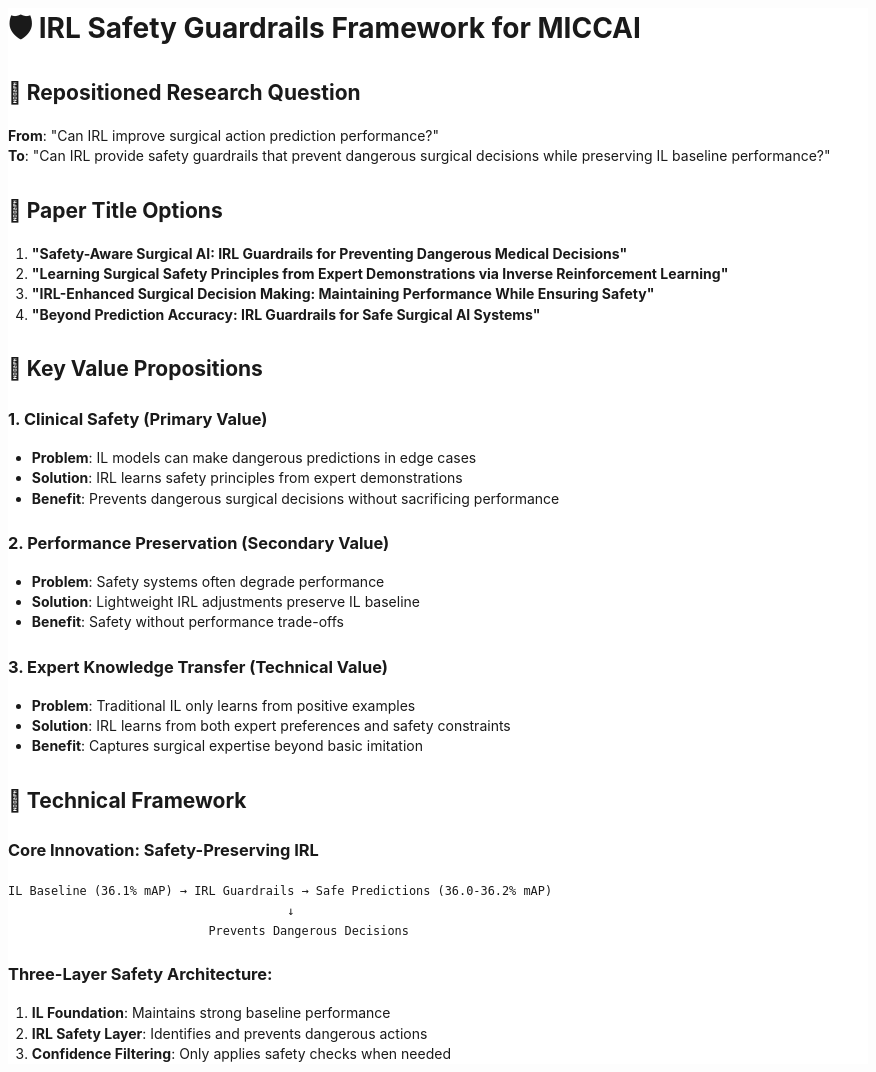 # 🛡️ IRL Safety Guardrails Framework for MICCAI

## 🎯 **Repositioned Research Question**

**From**: "Can IRL improve surgical action prediction performance?"  
**To**: "Can IRL provide safety guardrails that prevent dangerous surgical decisions while preserving IL baseline performance?"

## 📄 **Paper Title Options**

1. **"Safety-Aware Surgical AI: IRL Guardrails for Preventing Dangerous Medical Decisions"**
2. **"Learning Surgical Safety Principles from Expert Demonstrations via Inverse Reinforcement Learning"**
3. **"IRL-Enhanced Surgical Decision Making: Maintaining Performance While Ensuring Safety"**
4. **"Beyond Prediction Accuracy: IRL Guardrails for Safe Surgical AI Systems"**

## 🎯 **Key Value Propositions**

### 1. **Clinical Safety** (Primary Value)
- **Problem**: IL models can make dangerous predictions in edge cases
- **Solution**: IRL learns safety principles from expert demonstrations
- **Benefit**: Prevents dangerous surgical decisions without sacrificing performance

### 2. **Performance Preservation** (Secondary Value)  
- **Problem**: Safety systems often degrade performance
- **Solution**: Lightweight IRL adjustments preserve IL baseline
- **Benefit**: Safety without performance trade-offs

### 3. **Expert Knowledge Transfer** (Technical Value)
- **Problem**: Traditional IL only learns from positive examples
- **Solution**: IRL learns from both expert preferences and safety constraints
- **Benefit**: Captures surgical expertise beyond basic imitation

## 🔬 **Technical Framework**

### **Core Innovation**: Safety-Preserving IRL
```
IL Baseline (36.1% mAP) → IRL Guardrails → Safe Predictions (36.0-36.2% mAP)
                                       ↓
                            Prevents Dangerous Decisions
```

### **Three-Layer Safety Architecture**:
1. **IL Foundation**: Maintains strong baseline performance
2. **IRL Safety Layer**: Identifies and prevents dangerous actions  
3. **Confidence Filtering**: Only applies safety checks when needed
